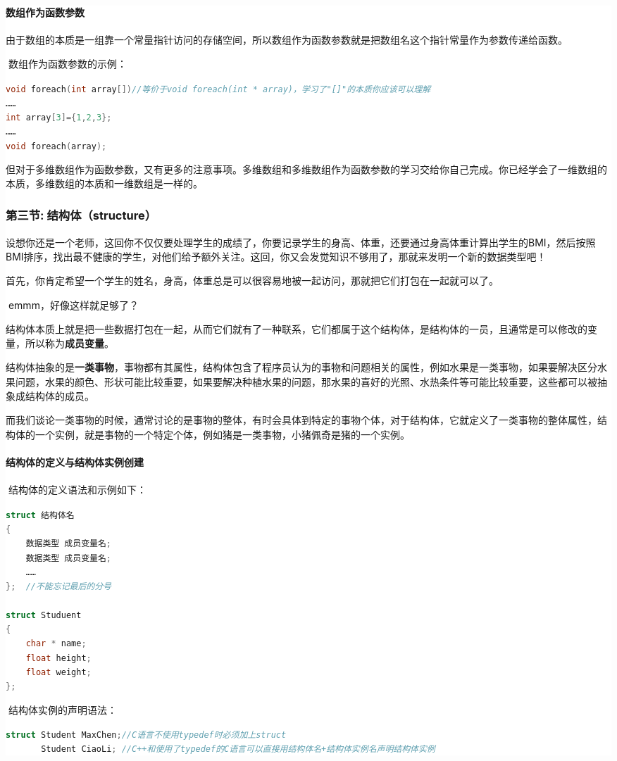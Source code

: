 #### 数组作为函数参数

​	由于数组的本质是一组靠一个常量指针访问的存储空间，所以数组作为函数参数就是把数组名这个指针常量作为参数传递给函数。

​	数组作为函数参数的示例：

```c++
void foreach(int array[])//等价于void foreach(int * array)，学习了"[]"的本质你应该可以理解
……
int array[3]={1,2,3};
……
void foreach(array);
```

​	但对于多维数组作为函数参数，又有更多的注意事项。多维数组和多维数组作为函数参数的学习交给你自己完成。你已经学会了一维数组的本质，多维数组的本质和一维数组是一样的。



### 第三节: 结构体（structure）

​	设想你还是一个老师，这回你不仅仅要处理学生的成绩了，你要记录学生的身高、体重，还要通过身高体重计算出学生的BMI，然后按照BMI排序，找出最不健康的学生，对他们给予额外关注。这回，你又会发觉知识不够用了，那就来发明一个新的数据类型吧！

​	首先，你肯定希望一个学生的姓名，身高，体重总是可以很容易地被一起访问，那就把它们打包在一起就可以了。

​	emmm，好像这样就足够了？

​	结构体本质上就是把一些数据打包在一起，从而它们就有了一种联系，它们都属于这个结构体，是结构体的一员，且通常是可以修改的变量，所以称为**成员变量**。

​	结构体抽象的是**一类事物**，事物都有其属性，结构体包含了程序员认为的事物和问题相关的属性，例如水果是一类事物，如果要解决区分水果问题，水果的颜色、形状可能比较重要，如果要解决种植水果的问题，那水果的喜好的光照、水热条件等可能比较重要，这些都可以被抽象成结构体的成员。

​	而我们谈论一类事物的时候，通常讨论的是事物的整体，有时会具体到特定的事物个体，对于结构体，它就定义了一类事物的整体属性，结构体的一个实例，就是事物的一个特定个体，例如猪是一类事物，小猪佩奇是猪的一个实例。

#### 结构体的定义与结构体实例创建

​	结构体的定义语法和示例如下：

```c++
struct 结构体名
{
	数据类型 成员变量名;
	数据类型 成员变量名;
	……
};  //不能忘记最后的分号

struct Studuent
{
    char * name;
    float height;
    float weight;
};
```

​	结构体实例的声明语法：

```c++
struct Student MaxChen;//C语言不使用typedef时必须加上struct
       Student CiaoLi; //C++和使用了typedef的C语言可以直接用结构体名+结构体实例名声明结构体实例
```
